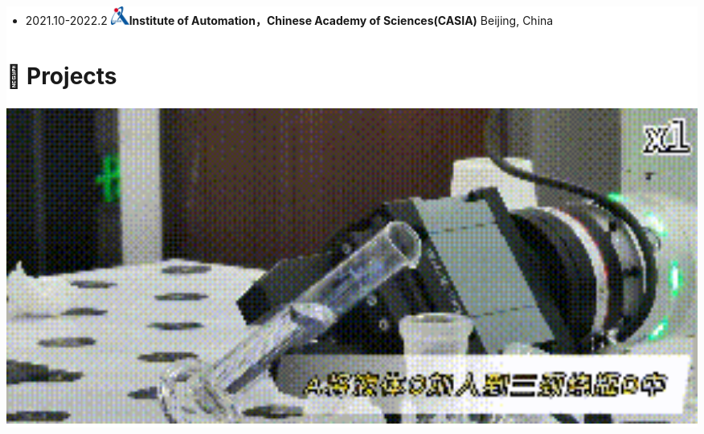 - 2021.10-2022.2 <a href="https://ia.cas.cn/"><img class="jpg" src="/images/CASIA.jpg" width="23pt"></a>**Institute of Automation，Chinese Academy of Sciences(CASIA)** Beijing, China

# 📐 Projects

<div class='paper-box'><div class='paper-box-image'><div><img src='/images/chemistry.gif' alt="sym" width="100%"></div></div>
<div class='paper-box-text' markdown="1"> 
